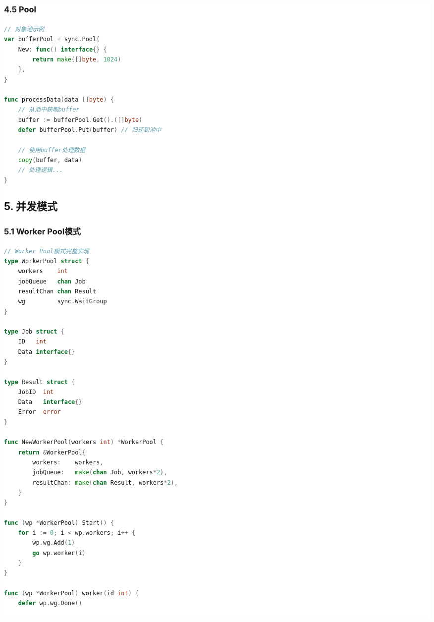 ### 4.5 Pool

```go
// 对象池示例
var bufferPool = sync.Pool{
    New: func() interface{} {
        return make([]byte, 1024)
    },
}

func processData(data []byte) {
    // 从池中获取buffer
    buffer := bufferPool.Get().([]byte)
    defer bufferPool.Put(buffer) // 归还到池中
    
    // 使用buffer处理数据
    copy(buffer, data)
    // 处理逻辑...
}
```

## 5. 并发模式

### 5.1 Worker Pool模式

```go
// Worker Pool模式完整实现
type WorkerPool struct {
    workers    int
    jobQueue   chan Job
    resultChan chan Result
    wg         sync.WaitGroup
}

type Job struct {
    ID   int
    Data interface{}
}

type Result struct {
    JobID  int
    Data   interface{}
    Error  error
}

func NewWorkerPool(workers int) *WorkerPool {
    return &WorkerPool{
        workers:    workers,
        jobQueue:   make(chan Job, workers*2),
        resultChan: make(chan Result, workers*2),
    }
}

func (wp *WorkerPool) Start() {
    for i := 0; i < wp.workers; i++ {
        wp.wg.Add(1)
        go wp.worker(i)
    }
}

func (wp *WorkerPool) worker(id int) {
    defer wp.wg.Done()
    
```